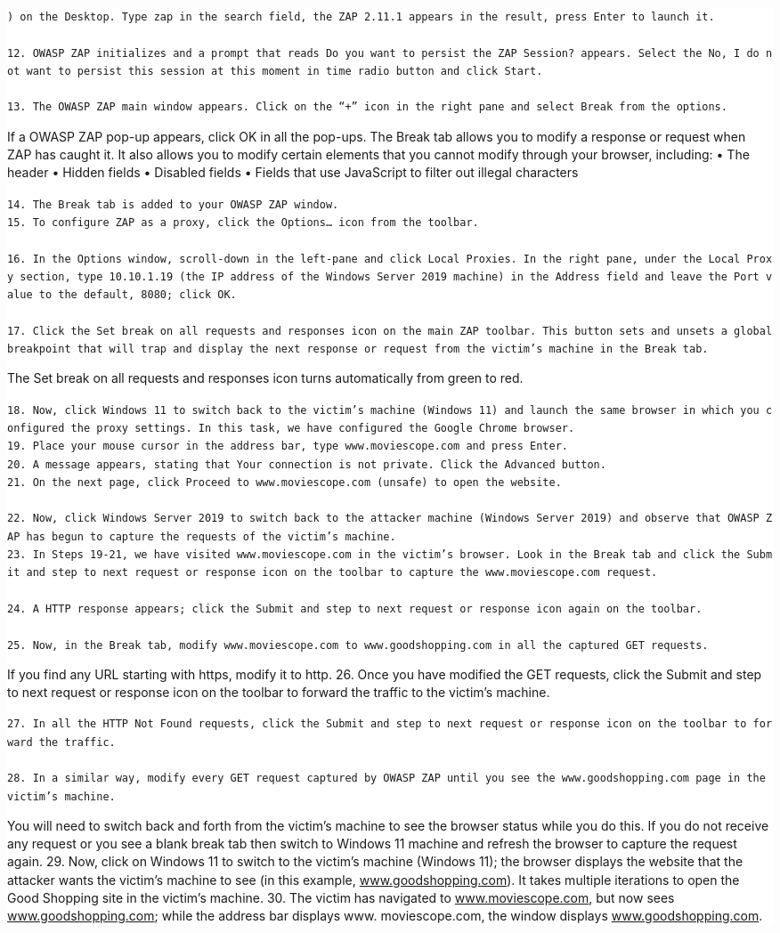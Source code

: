 	) on the Desktop. Type zap in the search field, the ZAP 2.11.1 appears in the result, press Enter to launch it.
	
	12. OWASP ZAP initializes and a prompt that reads Do you want to persist the ZAP Session? appears. Select the No, I do not want to persist this session at this moment in time radio button and click Start.
	
	13. The OWASP ZAP main window appears. Click on the “+” icon in the right pane and select Break from the options.
If a OWASP ZAP pop-up appears, click OK in all the pop-ups.
The Break tab allows you to modify a response or request when ZAP has caught it. It also allows you to modify certain elements that you cannot modify through your browser, including:
	• The header
	• Hidden fields
	• Disabled fields
	• Fields that use JavaScript to filter out illegal characters
	
	14. The Break tab is added to your OWASP ZAP window.
	15. To configure ZAP as a proxy, click the Options… icon from the toolbar.
	
	16. In the Options window, scroll-down in the left-pane and click Local Proxies. In the right pane, under the Local Proxy section, type 10.10.1.19 (the IP address of the Windows Server 2019 machine) in the Address field and leave the Port value to the default, 8080; click OK.
	
	17. Click the Set break on all requests and responses icon on the main ZAP toolbar. This button sets and unsets a global breakpoint that will trap and display the next response or request from the victim’s machine in the Break tab.
The Set break on all requests and responses icon turns automatically from green to red.
	
	18. Now, click Windows 11 to switch back to the victim’s machine (Windows 11) and launch the same browser in which you configured the proxy settings. In this task, we have configured the Google Chrome browser.
	19. Place your mouse cursor in the address bar, type www.moviescope.com and press Enter.
	20. A message appears, stating that Your connection is not private. Click the Advanced button.
	21. On the next page, click Proceed to www.moviescope.com (unsafe) to open the website.
	
	22. Now, click Windows Server 2019 to switch back to the attacker machine (Windows Server 2019) and observe that OWASP ZAP has begun to capture the requests of the victim’s machine.
	23. In Steps 19-21, we have visited www.moviescope.com in the victim’s browser. Look in the Break tab and click the Submit and step to next request or response icon on the toolbar to capture the www.moviescope.com request.
	
	24. A HTTP response appears; click the Submit and step to next request or response icon again on the toolbar.
	
	25. Now, in the Break tab, modify www.moviescope.com to www.goodshopping.com in all the captured GET requests.
If you find any URL starting with https, modify it to http.
	26. Once you have modified the GET requests, click the Submit and step to next request or response icon on the toolbar to forward the traffic to the victim’s machine.
	
	27. In all the HTTP Not Found requests, click the Submit and step to next request or response icon on the toolbar to forward the traffic.
	
	28. In a similar way, modify every GET request captured by OWASP ZAP until you see the www.goodshopping.com page in the victim’s machine.
You will need to switch back and forth from the victim’s machine to see the browser status while you do this.
If you do not receive any request or you see a blank break tab then switch to Windows 11 machine and refresh the browser to capture the request again.
	29. Now, click on Windows 11 to switch to the victim’s machine (Windows 11); the browser displays the website that the attacker wants the victim’s machine to see (in this example, www.goodshopping.com).
It takes multiple iterations to open the Good Shopping site in the victim’s machine.
	30. The victim has navigated to www.moviescope.com, but now sees www.goodshopping.com; while the address bar displays www. moviescope.com, the window displays www.goodshopping.com.
	